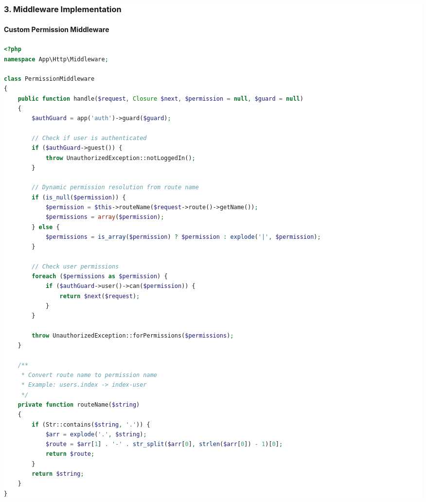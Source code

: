 ### 3. Middleware Implementation

#### Custom Permission Middleware

```php
<?php
namespace App\Http\Middleware;

class PermissionMiddleware
{
    public function handle($request, Closure $next, $permission = null, $guard = null)
    {
        $authGuard = app('auth')->guard($guard);
        
        // Check if user is authenticated
        if ($authGuard->guest()) {
            throw UnauthorizedException::notLoggedIn();
        }
        
        // Dynamic permission resolution from route name
        if (is_null($permission)) {
            $permission = $this->routeName($request->route()->getName());
            $permissions = array($permission);
        } else {
            $permissions = is_array($permission) ? $permission : explode('|', $permission);
        }
        
        // Check user permissions
        foreach ($permissions as $permission) {
            if ($authGuard->user()->can($permission)) {
                return $next($request);
            }
        }
        
        throw UnauthorizedException::forPermissions($permissions);
    }
    
    /**
     * Convert route name to permission name
     * Example: users.index -> index-user
     */
    private function routeName($string)
    {
        if (Str::contains($string, '.')) {
            $arr = explode('.', $string);
            $route = $arr[1] . '-' . str_split($arr[0], strlen($arr[0]) - 1)[0];
            return $route;
        }
        return $string;
    }
}
```
